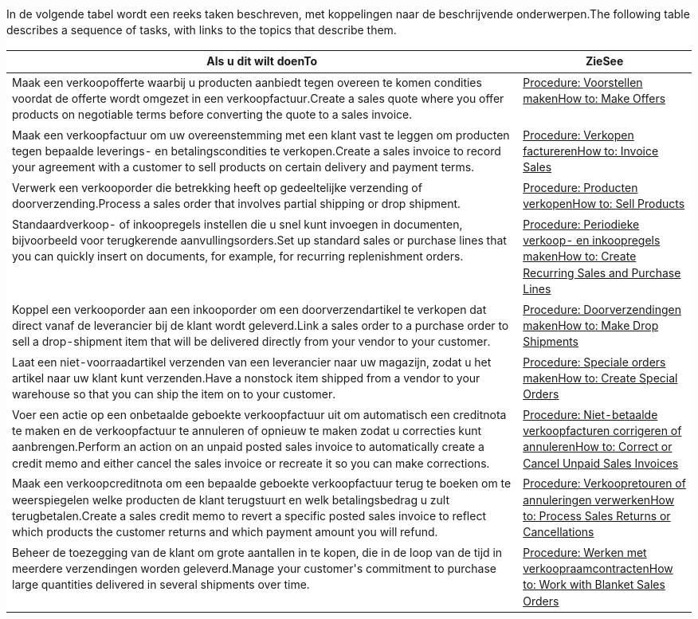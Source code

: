 <span data-ttu-id="d7887-125">In de volgende tabel wordt een reeks taken beschreven, met koppelingen naar de beschrijvende onderwerpen.</span><span class="sxs-lookup"><span data-stu-id="d7887-125">The following table describes a sequence of tasks, with links to the topics that describe them.</span></span>

| <span data-ttu-id="d7887-126">Als u dit wilt doen</span><span class="sxs-lookup"><span data-stu-id="d7887-126">To</span></span> | <span data-ttu-id="d7887-127">Zie</span><span class="sxs-lookup"><span data-stu-id="d7887-127">See</span></span> |
| --- | --- |
| <span data-ttu-id="d7887-128">Maak een verkoopofferte waarbij u producten aanbiedt tegen overeen te komen condities voordat de offerte wordt omgezet in een verkoopfactuur.</span><span class="sxs-lookup"><span data-stu-id="d7887-128">Create a sales quote where you offer products on negotiable terms before converting the quote to a sales invoice.</span></span> |[<span data-ttu-id="d7887-129">Procedure: Voorstellen maken</span><span class="sxs-lookup"><span data-stu-id="d7887-129">How to: Make Offers</span></span>](sales-how-make-offers.md) |
| <span data-ttu-id="d7887-130">Maak een verkoopfactuur om uw overeenstemming met een klant vast te leggen om producten tegen bepaalde leverings- en betalingscondities te verkopen.</span><span class="sxs-lookup"><span data-stu-id="d7887-130">Create a sales invoice to record your agreement with a customer to sell products on certain delivery and payment terms.</span></span> |[<span data-ttu-id="d7887-131">Procedure: Verkopen factureren</span><span class="sxs-lookup"><span data-stu-id="d7887-131">How to: Invoice Sales</span></span>](sales-how-invoice-sales.md) |
| <span data-ttu-id="d7887-132">Verwerk een verkooporder die betrekking heeft op gedeeltelijke verzending of doorverzending.</span><span class="sxs-lookup"><span data-stu-id="d7887-132">Process a sales order that involves partial shipping or drop shipment.</span></span> |[<span data-ttu-id="d7887-133">Procedure: Producten verkopen</span><span class="sxs-lookup"><span data-stu-id="d7887-133">How to: Sell Products</span></span>](sales-how-sell-products.md) |
|<span data-ttu-id="d7887-134">Standaardverkoop- of inkoopregels instellen die u snel kunt invoegen in documenten, bijvoorbeeld voor terugkerende aanvullingsorders.</span><span class="sxs-lookup"><span data-stu-id="d7887-134">Set up standard sales or purchase lines that you can quickly insert on documents, for example, for recurring replenishment orders.</span></span>|[<span data-ttu-id="d7887-135">Procedure: Periodieke verkoop- en inkoopregels maken</span><span class="sxs-lookup"><span data-stu-id="d7887-135">How to: Create Recurring Sales and Purchase Lines</span></span>](sales-how-work-standard-lines.md)|  
| <span data-ttu-id="d7887-136">Koppel een verkooporder aan een inkooporder om een doorverzendartikel te verkopen dat direct vanaf de leverancier bij de klant wordt geleverd.</span><span class="sxs-lookup"><span data-stu-id="d7887-136">Link a sales order to a purchase order to sell a drop-shipment item that will be delivered directly from your vendor to your customer.</span></span> |[<span data-ttu-id="d7887-137">Procedure: Doorverzendingen maken</span><span class="sxs-lookup"><span data-stu-id="d7887-137">How to: Make Drop Shipments</span></span>](sales-how-drop-shipment.md) |
|<span data-ttu-id="d7887-138">Laat een niet-voorraadartikel verzenden van een leverancier naar uw magazijn, zodat u het artikel naar uw klant kunt verzenden.</span><span class="sxs-lookup"><span data-stu-id="d7887-138">Have a nonstock item shipped from a vendor to your warehouse so that you can ship the item on to your customer.</span></span>|[<span data-ttu-id="d7887-139">Procedure: Speciale orders maken</span><span class="sxs-lookup"><span data-stu-id="d7887-139">How to: Create Special Orders</span></span>](sales-how-to-create-special-orders.md)|
| <span data-ttu-id="d7887-140">Voer een actie op een onbetaalde geboekte verkoopfactuur uit om automatisch een creditnota te maken en de verkoopfactuur te annuleren of opnieuw te maken zodat u correcties kunt aanbrengen.</span><span class="sxs-lookup"><span data-stu-id="d7887-140">Perform an action on an unpaid posted sales invoice to automatically create a credit memo and either cancel the sales invoice or recreate it so you can make corrections.</span></span> |[<span data-ttu-id="d7887-141">Procedure: Niet-betaalde verkoopfacturen corrigeren of annuleren</span><span class="sxs-lookup"><span data-stu-id="d7887-141">How to: Correct or Cancel Unpaid Sales Invoices</span></span>](sales-how-correct-cancel-sales-invoice.md) |
| <span data-ttu-id="d7887-142">Maak een verkoopcreditnota om een bepaalde geboekte verkoopfactuur terug te boeken om te weerspiegelen welke producten de klant terugstuurt en welk betalingsbedrag u zult terugbetalen.</span><span class="sxs-lookup"><span data-stu-id="d7887-142">Create a sales credit memo to revert a specific posted sales invoice to reflect which products the customer returns and which payment amount you will refund.</span></span> |[<span data-ttu-id="d7887-143">Procedure: Verkoopretouren of annuleringen verwerken</span><span class="sxs-lookup"><span data-stu-id="d7887-143">How to: Process Sales Returns or Cancellations</span></span>](sales-how-process-sales-returns-cancellations.md) |
|<span data-ttu-id="d7887-144">Beheer de toezegging van de klant om grote aantallen in te kopen, die in de loop van de tijd in meerdere verzendingen worden geleverd.</span><span class="sxs-lookup"><span data-stu-id="d7887-144">Manage your customer's commitment to purchase large quantities delivered in several shipments over time.</span></span>|[<span data-ttu-id="d7887-145">Procedure: Werken met verkoopraamcontracten</span><span class="sxs-lookup"><span data-stu-id="d7887-145">How to: Work with Blanket Sales Orders</span></span>](sales-how-to-create-blanket-sales-orders.md)|